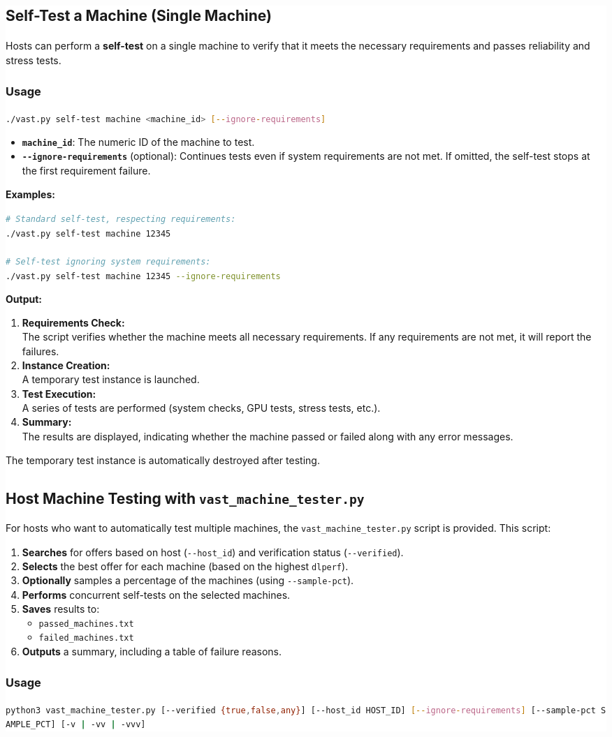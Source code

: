## Self-Test a Machine (Single Machine)
Hosts can perform a **self-test** on a single machine to verify that it meets the necessary requirements and passes reliability and stress tests.

### Usage
```bash
./vast.py self-test machine <machine_id> [--ignore-requirements]
```
- **`machine_id`**: The numeric ID of the machine to test.
- **`--ignore-requirements`** (optional): Continues tests even if system requirements are not met. If omitted, the self-test stops at the first requirement failure.

**Examples:**
```bash
# Standard self-test, respecting requirements:
./vast.py self-test machine 12345

# Self-test ignoring system requirements:
./vast.py self-test machine 12345 --ignore-requirements
```

**Output:**
1. **Requirements Check:**  
   The script verifies whether the machine meets all necessary requirements. If any requirements are not met, it will report the failures.
2. **Instance Creation:**  
   A temporary test instance is launched.
3. **Test Execution:**  
   A series of tests are performed (system checks, GPU tests, stress tests, etc.).
4. **Summary:**  
   The results are displayed, indicating whether the machine passed or failed along with any error messages.

The temporary test instance is automatically destroyed after testing.

## Host Machine Testing with `vast_machine_tester.py`
For hosts who want to automatically test multiple machines, the `vast_machine_tester.py` script is provided. This script:

1. **Searches** for offers based on host (`--host_id`) and verification status (`--verified`).
2. **Selects** the best offer for each machine (based on the highest `dlperf`).
3. **Optionally** samples a percentage of the machines (using `--sample-pct`).
4. **Performs** concurrent self-tests on the selected machines.
5. **Saves** results to:
   - `passed_machines.txt`
   - `failed_machines.txt`
6. **Outputs** a summary, including a table of failure reasons.

### Usage
```bash
python3 vast_machine_tester.py [--verified {true,false,any}] [--host_id HOST_ID] [--ignore-requirements] [--sample-pct SAMPLE_PCT] [-v | -vv | -vvv]
```
